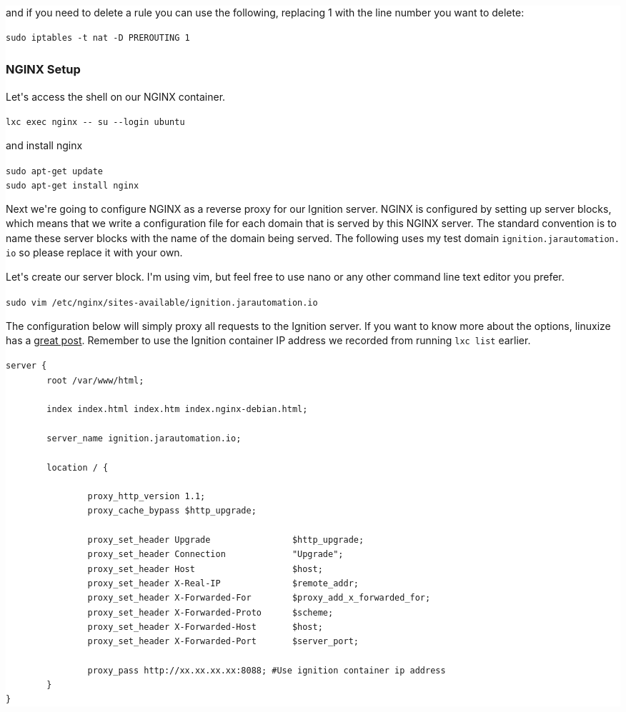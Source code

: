 and if you need to delete a rule you can use the following, replacing 1
with the line number you want to delete:

```shell
sudo iptables -t nat -D PREROUTING 1
```

### NGINX Setup

Let's access the shell on our NGINX container.
```shell
lxc exec nginx -- su --login ubuntu
```

and install nginx
      
```shell
sudo apt-get update
sudo apt-get install nginx
```

Next we're going to configure NGINX as a reverse proxy for our Ignition
server. NGINX is configured by setting up server blocks, which means
that we write a configuration file for each domain that is served by
this NGINX server. The standard convention is to name these server
blocks with the name of the domain being served. The following uses my
test domain <code>ignition.jarautomation.io</code> so please replace it
with your own.

Let's create our server block. I'm using vim, but feel free to use nano
or any other command line text editor you prefer.

```shell
sudo vim /etc/nginx/sites-available/ignition.jarautomation.io
```

The configuration below will simply proxy all requests to the Ignition
server. If you want to know more about the options, linuxize has a
[great post](https://linuxize.com/post/nginx-reverse-proxy/).
Remember to use the Ignition container IP address we recorded from
running <code>lxc list</code> earlier.

```shell
server {
        root /var/www/html;

        index index.html index.htm index.nginx-debian.html;

        server_name ignition.jarautomation.io;

        location / {
          
                proxy_http_version 1.1;
                proxy_cache_bypass $http_upgrade;

                proxy_set_header Upgrade                $http_upgrade;
                proxy_set_header Connection             "Upgrade";
                proxy_set_header Host                   $host;
                proxy_set_header X-Real-IP              $remote_addr;
                proxy_set_header X-Forwarded-For        $proxy_add_x_forwarded_for;
                proxy_set_header X-Forwarded-Proto      $scheme;
                proxy_set_header X-Forwarded-Host       $host;
                proxy_set_header X-Forwarded-Port       $server_port;

                proxy_pass http://xx.xx.xx.xx:8088; #Use ignition container ip address
        }
}
```
 